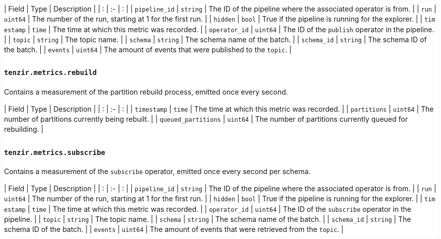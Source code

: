 | Field         | Type     | Description                                                   |
| : | :- | : |
| `pipeline_id` | `string` | The ID of the pipeline where the associated operator is from. |
| `run`         | `uint64` | The number of the run, starting at 1 for the first run.       |
| `hidden`      | `bool`   | True if the pipeline is running for the explorer.             |
| `timestamp`   | `time`   | The time at which this metric was recorded.                   |
| `operator_id` | `uint64` | The ID of the `publish` operator in the pipeline.             |
| `topic`       | `string` | The topic name.                                               |
| `schema`      | `string` | The schema name of the batch.                                 |
| `schema_id`   | `string` | The schema ID of the batch.                                   |
| `events`      | `uint64` | The amount of events that were published to the `topic`.      |

### `tenzir.metrics.rebuild`

Contains a measurement of the partition rebuild process, emitted once every
second.

| Field               | Type     | Description                                               |
| : | :- | : |
| `timestamp`         | `time`   | The time at which this metric was recorded.               |
| `partitions`        | `uint64` | The number of partitions currently being rebuilt.         |
| `queued_partitions` | `uint64` | The number of partitions currently queued for rebuilding. |

### `tenzir.metrics.subscribe`

Contains a measurement of the `subscribe` operator, emitted once every second
per schema.

| Field         | Type     | Description                                                   |
| : | :- | : |
| `pipeline_id` | `string` | The ID of the pipeline where the associated operator is from. |
| `run`         | `uint64` | The number of the run, starting at 1 for the first run.       |
| `hidden`      | `bool`   | True if the pipeline is running for the explorer.             |
| `timestamp`   | `time`   | The time at which this metric was recorded.                   |
| `operator_id` | `uint64` | The ID of the `subscribe` operator in the pipeline.           |
| `topic`       | `string` | The topic name.                                               |
| `schema`      | `string` | The schema name of the batch.                                 |
| `schema_id`   | `string` | The schema ID of the batch.                                   |
| `events`      | `uint64` | The amount of events that were retrieved from the `topic`.    |
